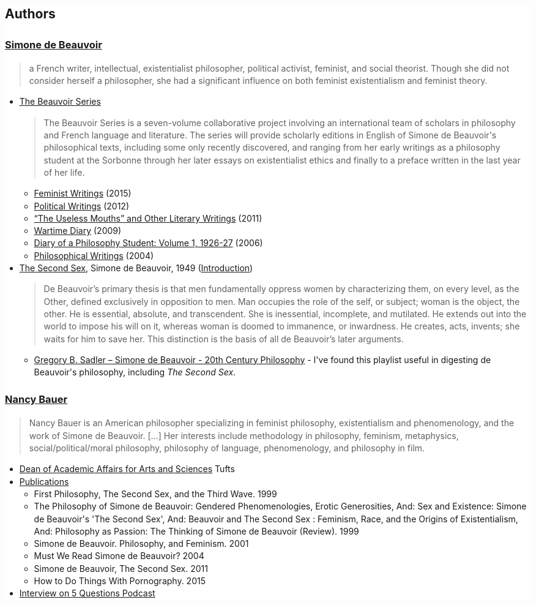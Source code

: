 ## Authors
### [Simone de Beauvoir](https://en.wikipedia.org/wiki/Simone_de_Beauvoir)

> a French writer, intellectual, existentialist philosopher, political activist, feminist, and social theorist. Though she did not consider herself a philosopher, she had a significant influence on both feminist existentialism and feminist theory.

* [The Beauvoir Series](https://www.jstor.org/bookseries/10.5406/j.ctt13kh47q)
  > The Beauvoir Series is a seven-volume collaborative project involving an international team of scholars in philosophy and French language and literature. The series will provide scholarly editions in English of Simone de Beauvoir's philosophical texts, including some only recently discovered, and ranging from her early writings as a philosophy student at the Sorbonne through her later essays on existentialist ethics and finally to a preface written in the last year of her life.
  * [Feminist Writings](https://www.jstor.org/stable/10.5406/j.ctt13x1ktn) (2015)
  * [Political Writings](https://www.jstor.org/stable/10.5406/j.ctt13x1m6t) (2012)
  * [“The Useless Mouths” and Other Literary Writings](https://www.jstor.org/stable/10.5406/j.ctt13x1m7b) (2011)
  * [Wartime Diary](https://www.jstor.org/stable/10.5406/j.ctt13x1m4s) (2009)
  * [Diary of a Philosophy Student: Volume 1, 1926-27](https://www.jstor.org/stable/10.5406/j.ctt13x1m59) (2006)
  * [Philosophical Writings](https://www.jstor.org/stable/10.5406/j.ctt13x1m38) (2004)
* [The Second Sex](https://www.sparknotes.com/lit/secondsex/summary/), Simone de Beauvoir, 1949 ([Introduction](https://www.sfu.ca/~decaste/OISE/page2/files/deBeauvoirIntro.pdf))
  > De Beauvoir’s primary thesis is that men fundamentally oppress women by characterizing them, on every level, as the Other, defined exclusively in opposition to men. Man occupies the role of the self, or subject; woman is the object, the other. He is essential, absolute, and transcendent. She is inessential, incomplete, and mutilated. He extends out into the world to impose his will on it, whereas woman is doomed to immanence, or inwardness. He creates, acts, invents; she waits for him to save her. This distinction is the basis of all de Beauvoir’s later arguments.
    * [Gregory B. Sadler – Simone de Beauvoir - 20th Century Philosophy](https://www.youtube.com/playlist?list=PL4gvlOxpKKIhXUUr6TM0EgdD-kxusDOA2) - I've found this playlist useful in digesting de Beauvoir's philosophy, including *The Second Sex*.

### [Nancy Bauer](https://en.wikipedia.org/wiki/Nancy_Bauer_(philosopher))

> Nancy Bauer is an American philosopher specializing in feminist philosophy, existentialism and phenomenology, and the work of Simone de Beauvoir. [...] Her interests include methodology in philosophy, feminism, metaphysics, social/political/moral philosophy, philosophy of language, phenomenology, and philosophy in film. 

* [Dean of Academic Affairs for Arts and Sciences](https://as.tufts.edu/philosophy/people/faculty/bauer) Tufts
* [Publications](https://philpeople.org/profiles/nancy-bauer)
  * First Philosophy, The Second Sex, and the Third Wave. 1999
  * The Philosophy of Simone de Beauvoir: Gendered Phenomenologies, Erotic Generosities, And: Sex and Existence: Simone de Beauvoir's 'The Second Sex', And: Beauvoir and The Second Sex : Feminism, Race, and the Origins of Existentialism, And: Philosophy as Passion: The Thinking of Simone de Beauvoir (Review). 1999
  * Simone de Beauvoir. Philosophy, and Feminism. 2001
  * Must We Read Simone de Beauvoir? 2004
  * Simone de Beauvoir, The Second Sex. 2011
  * How to Do Things With Pornography. 2015
* [Interview on 5 Questions Podcast](https://podcasts.apple.com/us/podcast/nancy-bauer/id1510581518?i=1000480290512)

